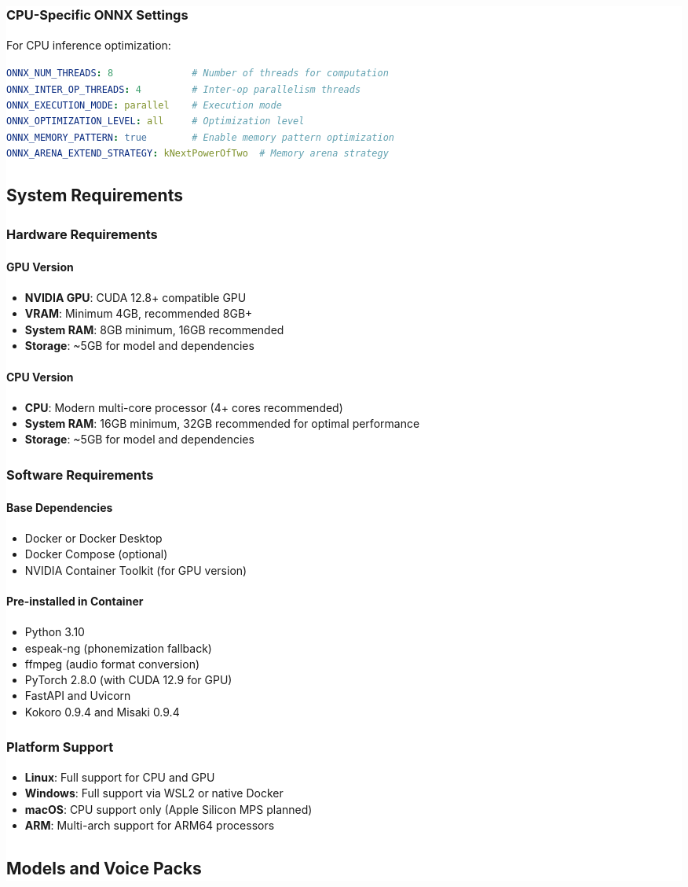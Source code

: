 ### CPU-Specific ONNX Settings

For CPU inference optimization:

```yaml
ONNX_NUM_THREADS: 8              # Number of threads for computation
ONNX_INTER_OP_THREADS: 4         # Inter-op parallelism threads
ONNX_EXECUTION_MODE: parallel    # Execution mode
ONNX_OPTIMIZATION_LEVEL: all     # Optimization level
ONNX_MEMORY_PATTERN: true        # Enable memory pattern optimization
ONNX_ARENA_EXTEND_STRATEGY: kNextPowerOfTwo  # Memory arena strategy
```

## System Requirements

### Hardware Requirements

#### GPU Version
- **NVIDIA GPU**: CUDA 12.8+ compatible GPU
- **VRAM**: Minimum 4GB, recommended 8GB+
- **System RAM**: 8GB minimum, 16GB recommended
- **Storage**: ~5GB for model and dependencies

#### CPU Version  
- **CPU**: Modern multi-core processor (4+ cores recommended)
- **System RAM**: 16GB minimum, 32GB recommended for optimal performance
- **Storage**: ~5GB for model and dependencies

### Software Requirements

#### Base Dependencies
- Docker or Docker Desktop
- Docker Compose (optional)
- NVIDIA Container Toolkit (for GPU version)

#### Pre-installed in Container
- Python 3.10
- espeak-ng (phonemization fallback)
- ffmpeg (audio format conversion)
- PyTorch 2.8.0 (with CUDA 12.9 for GPU)
- FastAPI and Uvicorn
- Kokoro 0.9.4 and Misaki 0.9.4

### Platform Support
- **Linux**: Full support for CPU and GPU
- **Windows**: Full support via WSL2 or native Docker
- **macOS**: CPU support only (Apple Silicon MPS planned)
- **ARM**: Multi-arch support for ARM64 processors

## Models and Voice Packs
